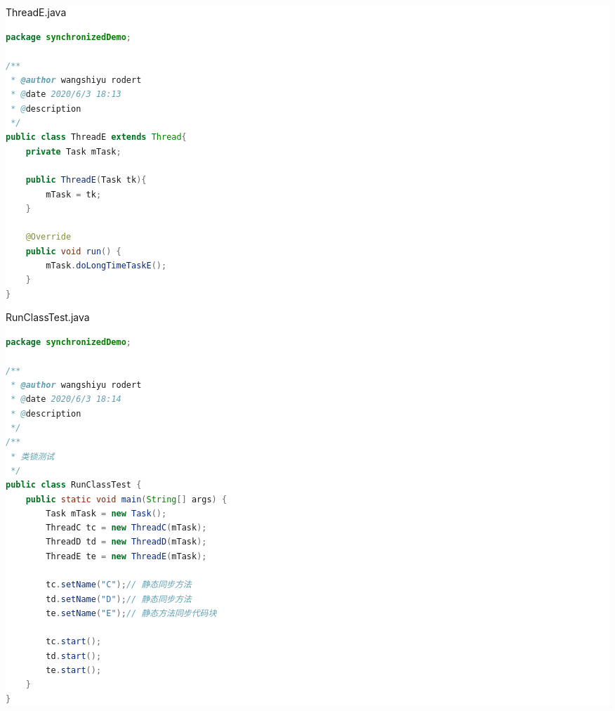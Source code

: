 ThreadE.java

```java
package synchronizedDemo;

/**
 * @author wangshiyu rodert
 * @date 2020/6/3 18:13
 * @description
 */
public class ThreadE extends Thread{
    private Task mTask;

    public ThreadE(Task tk){
        mTask = tk;
    }

    @Override
    public void run() {
        mTask.doLongTimeTaskE();
    }
}
```

RunClassTest.java

```java
package synchronizedDemo;

/**
 * @author wangshiyu rodert
 * @date 2020/6/3 18:14
 * @description
 */
/**
 * 类锁测试
 */
public class RunClassTest {
    public static void main(String[] args) {
        Task mTask = new Task();
        ThreadC tc = new ThreadC(mTask);
        ThreadD td = new ThreadD(mTask);
        ThreadE te = new ThreadE(mTask);

        tc.setName("C");// 静态同步方法
        td.setName("D");// 静态同步方法
        te.setName("E");// 静态方法同步代码块

        tc.start();
        td.start();
        te.start();
    }
}
```
